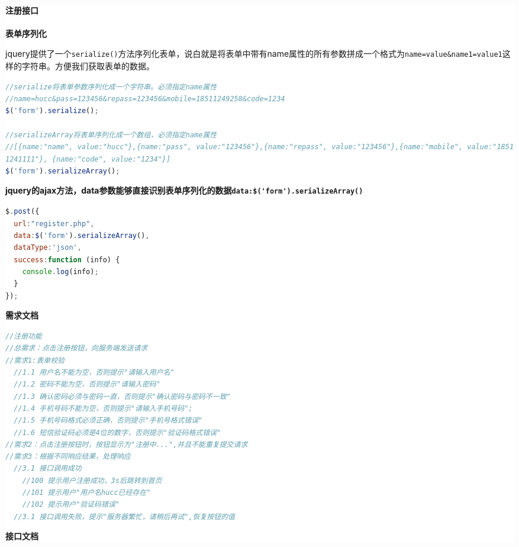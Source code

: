 

#### 注册接口

**表单序列化**

jquery提供了一个`serialize()`方法序列化表单，说白就是将表单中带有name属性的所有参数拼成一个格式为`name=value&name1=value1`这样的字符串。方便我们获取表单的数据。

```javascript
//serialize将表单参数序列化成一个字符串。必须指定name属性
//name=hucc&pass=123456&repass=123456&mobile=18511249258&code=1234
$('form').serialize();

//serializeArray将表单序列化成一个数组，必须指定name属性
//[{name:"name", value:"hucc"},{name:"pass", value:"123456"},{name:"repass", value:"123456"},{name:"mobile", value:"18511241111"}, {name:"code", value:"1234"}]
$('form').serializeArray();
```

**jquery的ajax方法，data参数能够直接识别表单序列化的数据`data:$('form').serializeArray()`**

```javascript
$.post({
  url:"register.php",
  data:$('form').serializeArray(),
  dataType:'json',
  success:function (info) {
    console.log(info);
  }
});
```



**需求文档**

```javascript
//注册功能
//总需求：点击注册按钮，向服务端发送请求
//需求1:表单校验
  //1.1 用户名不能为空，否则提示"请输入用户名"
  //1.2 密码不能为空，否则提示"请输入密码"
  //1.3 确认密码必须与密码一直，否则提示"确认密码与密码不一致"
  //1.4 手机号码不能为空，否则提示"请输入手机号码";
  //1.5 手机号码格式必须正确，否则提示"手机号格式错误"
  //1.6 短信验证码必须是4位的数字，否则提示"验证码格式错误"
//需求2：点击注册按钮时，按钮显示为"注册中...",并且不能重复提交请求
//需求3：根据不同响应结果，处理响应
  //3.1 接口调用成功
    //100 提示用户注册成功，3s后跳转到首页
    //101 提示用户"用户名hucc已经存在"
    //102 提示用户"验证码错误"
  //3.1 接口调用失败，提示"服务器繁忙，请稍后再试",恢复按钮的值
```

**接口文档**
